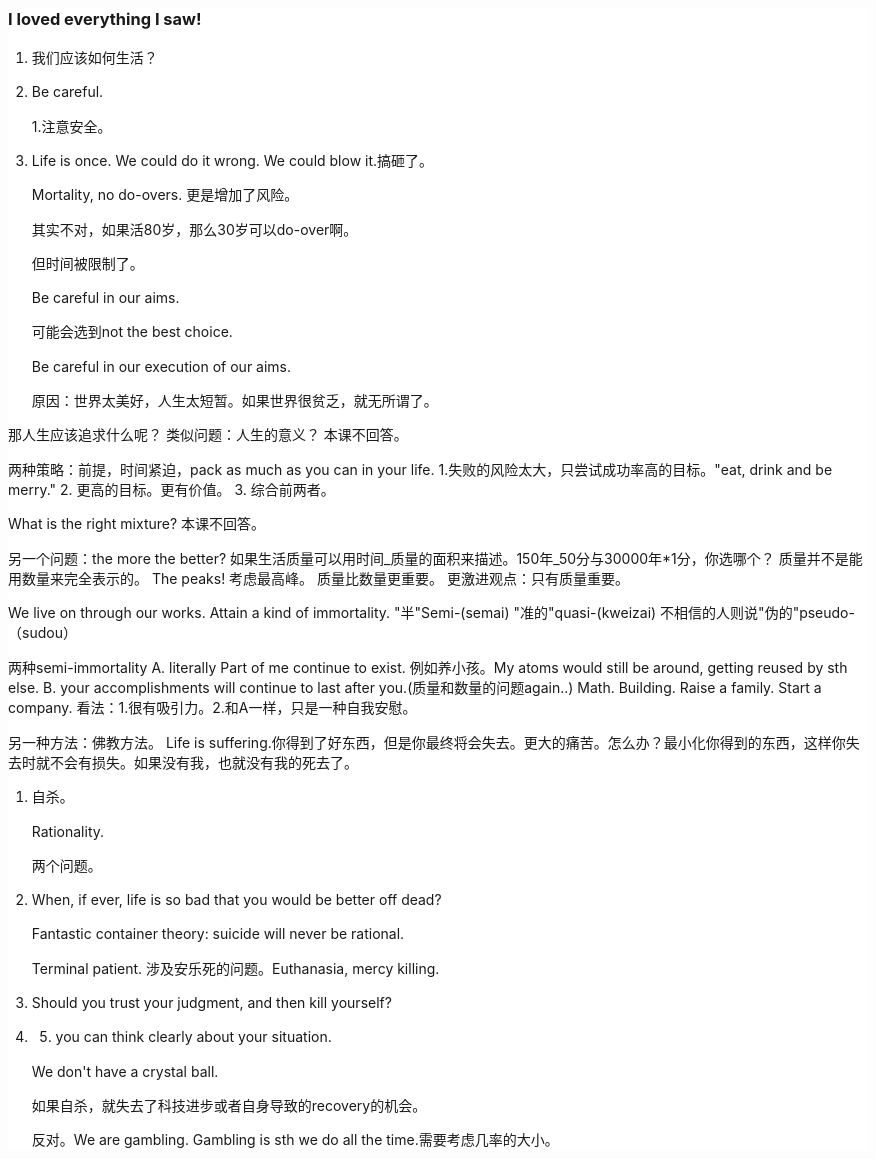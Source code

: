 ### I loved everything I saw!

1. 我们应该如何生活？ 
2. Be careful. 

   1.注意安全。 

3. Life is once. We could do it wrong. We could blow it.搞砸了。 

   Mortality, no do-overs. 更是增加了风险。 

   其实不对，如果活80岁，那么30岁可以do-over啊。 

   但时间被限制了。 

   Be careful in our aims. 

   可能会选到not the best choice. 

   Be careful  in our execution of our aims.  

   原因：世界太美好，人生太短暂。如果世界很贫乏，就无所谓了。 

那人生应该追求什么呢？ 类似问题：人生的意义？ 本课不回答。

两种策略：前提，时间紧迫，pack as much as you can in your life. 1.失败的风险太大，只尝试成功率高的目标。"eat, drink and be merry." 2. 更高的目标。更有价值。 3. 综合前两者。

What is the right mixture? 本课不回答。

另一个问题：the more the better? 如果生活质量可以用时间_质量的面积来描述。150年_50分与30000年\*1分，你选哪个？ 质量并不是能用数量来完全表示的。 The peaks! 考虑最高峰。 质量比数量更重要。 更激进观点：只有质量重要。

We live on through our works. Attain a kind of immortality. "半"Semi-\(semai\) "准的"quasi-\(kweizai\) 不相信的人则说"伪的"pseudo-（sudou）

两种semi-immortality A. literally Part of me continue to exist. 例如养小孩。My atoms would still be around, getting reused by sth else. B. your accomplishments will continue to last after you.\(质量和数量的问题again..\) Math. Building. Raise a family. Start a company. 看法：1.很有吸引力。2.和A一样，只是一种自我安慰。

另一种方法：佛教方法。 Life is suffering.你得到了好东西，但是你最终将会失去。更大的痛苦。怎么办？最小化你得到的东西，这样你失去时就不会有损失。如果没有我，也就没有我的死去了。

1. 自杀。 

   Rationality. 

   两个问题。 

2. When, if ever, life is so bad that you would  be better off dead? 

   Fantastic container theory: suicide will never be rational. 

   Terminal patient. 涉及安乐死的问题。Euthanasia, mercy killing. 

3. Should you trust your judgment, and then kill yourself?
4. 5. you can think clearly about your situation. 

   We don't have a crystal ball. 

   如果自杀，就失去了科技进步或者自身导致的recovery的机会。 

   反对。We are gambling. Gambling is sth we do all the time.需要考虑几率的大小。 
